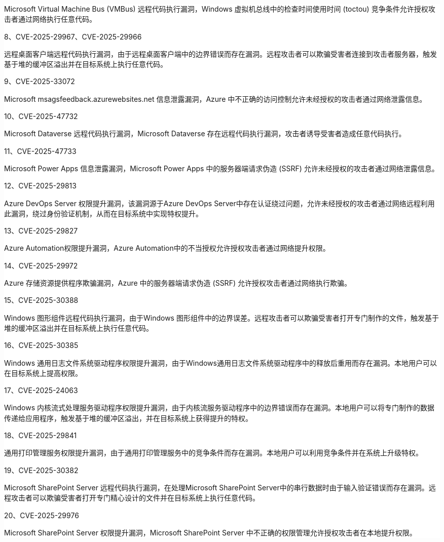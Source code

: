Microsoft Virtual Machine Bus (VMBus) 远程代码执行漏洞，Windows 虚拟机总线中的检查时间使用时间 (toctou) 竞争条件允许授权攻击者通过网络执行任意代码。  
  
  
8、CVE-2025-29967、CVE-2025-29966  
  
远程桌面客户端远程代码执行漏洞，由于远程桌面客户端中的边界错误而存在漏洞。远程攻击者可以欺骗受害者连接到攻击者服务器，触发基于堆的缓冲区溢出并在目标系统上执行任意代码。  
  
  
9、CVE-2025-33072  
  
Microsoft msagsfeedback.azurewebsites.net 信息泄露漏洞，Azure 中不正确的访问控制允许未经授权的攻击者通过网络泄露信息。  
  
  
10、CVE-2025-47732  
  
Microsoft Dataverse 远程代码执行漏洞，Microsoft Dataverse 存在远程代码执行漏洞，攻击者诱导受害者造成任意代码执行。  
  
  
11、CVE-2025-47733  
  
Microsoft Power Apps 信息泄露漏洞，Microsoft Power Apps 中的服务器端请求伪造 (SSRF) 允许未经授权的攻击者通过网络泄露信息。  
  
  
12、CVE-2025-29813  
  
Azure DevOps Server 权限提升漏洞，该漏洞源于Azure DevOps Server中存在认证绕过问题，允许未经授权的攻击者通过网络远程利用此漏洞，绕过身份验证机制，从而在目标系统中实现特权提升。  
  
  
13、CVE-2025-29827  
  
Azure Automation权限提升漏洞，Azure Automation中的不当授权允许授权攻击者通过网络提升权限。  
  
  
14、CVE-2025-29972  
  
Azure 存储资源提供程序欺骗漏洞，Azure 中的服务器端请求伪造 (SSRF) 允许授权攻击者通过网络执行欺骗。  
  
  
15、CVE-2025-30388  
  
Windows 图形组件远程代码执行漏洞，由于Windows 图形组件中的边界误差。远程攻击者可以欺骗受害者打开专门制作的文件，触发基于堆的缓冲区溢出并在目标系统上执行任意代码。  
  
  
16、CVE-2025-30385  
  
Windows 通用日志文件系统驱动程序权限提升漏洞，由于Windows通用日志文件系统驱动程序中的释放后重用而存在漏洞。本地用户可以在目标系统上提高权限。  
  
  
17、CVE-2025-24063  
  
Windows 内核流式处理服务驱动程序权限提升漏洞，由于内核流服务驱动程序中的边界错误而存在漏洞。本地用户可以将专门制作的数据传递给应用程序，触发基于堆的缓冲区溢出，并在目标系统上获得提升的特权。  
  
  
18、CVE-2025-29841  
  
通用打印管理服务权限提升漏洞，由于通用打印管理服务中的竞争条件而存在漏洞。本地用户可以利用竞争条件并在系统上升级特权。  
  
  
19、CVE-2025-30382  
  
Microsoft SharePoint Server 远程代码执行漏洞，在处理Microsoft SharePoint Server中的串行数据时由于输入验证错误而存在漏洞。远程攻击者可以欺骗受害者打开专门精心设计的文件并在目标系统上执行任意代码。  
  
  
20、CVE-2025-29976  
  
Microsoft SharePoint Server 权限提升漏洞，Microsoft SharePoint Server 中不正确的权限管理允许授权攻击者在本地提升权限。  
  